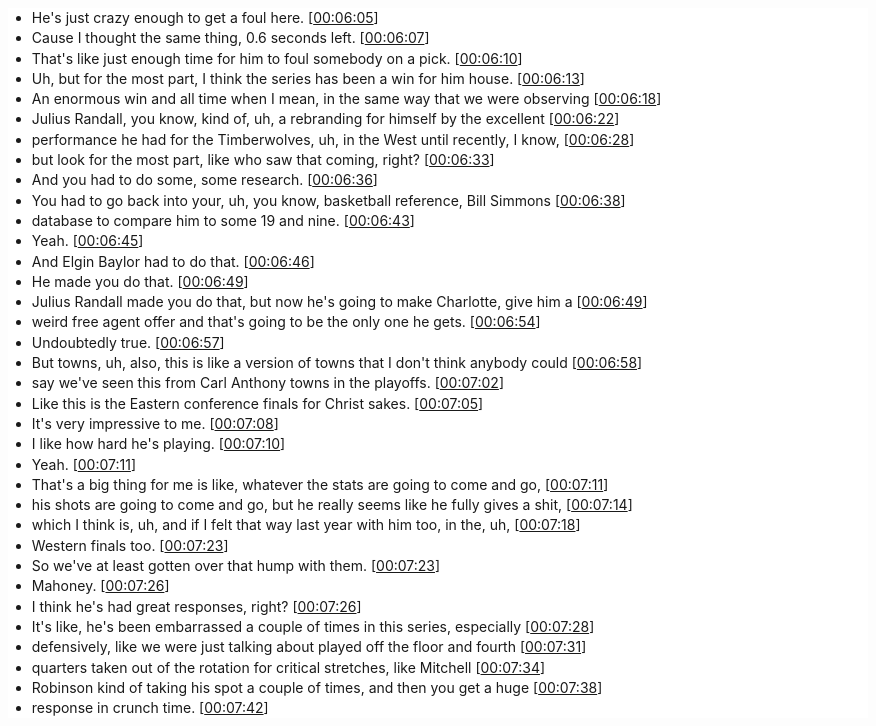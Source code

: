 *  He's just crazy enough to get a foul here. [[00:06:05](https://www.youtube.com/watch?v=oJTaw6NKG7A&t=365.12s)]
*  Cause I thought the same thing, 0.6 seconds left. [[00:06:07](https://www.youtube.com/watch?v=oJTaw6NKG7A&t=367.28000000000003s)]
*  That's like just enough time for him to foul somebody on a pick. [[00:06:10](https://www.youtube.com/watch?v=oJTaw6NKG7A&t=370.52s)]
*  Uh, but for the most part, I think the series has been a win for him house. [[00:06:13](https://www.youtube.com/watch?v=oJTaw6NKG7A&t=373.84000000000003s)]
*  An enormous win and all time when I mean, in the same way that we were observing [[00:06:18](https://www.youtube.com/watch?v=oJTaw6NKG7A&t=378.16s)]
*  Julius Randall, you know, kind of, uh, a rebranding for himself by the excellent [[00:06:22](https://www.youtube.com/watch?v=oJTaw6NKG7A&t=382.88s)]
*  performance he had for the Timberwolves, uh, in the West until recently, I know, [[00:06:28](https://www.youtube.com/watch?v=oJTaw6NKG7A&t=388.6s)]
*  but look for the most part, like who saw that coming, right? [[00:06:33](https://www.youtube.com/watch?v=oJTaw6NKG7A&t=393.48s)]
*  And you had to do some, some research. [[00:06:36](https://www.youtube.com/watch?v=oJTaw6NKG7A&t=396.48s)]
*  You had to go back into your, uh, you know, basketball reference, Bill Simmons [[00:06:38](https://www.youtube.com/watch?v=oJTaw6NKG7A&t=398.68s)]
*  database to compare him to some 19 and nine. [[00:06:43](https://www.youtube.com/watch?v=oJTaw6NKG7A&t=403.04s)]
*  Yeah. [[00:06:45](https://www.youtube.com/watch?v=oJTaw6NKG7A&t=405.6s)]
*  And Elgin Baylor had to do that. [[00:06:46](https://www.youtube.com/watch?v=oJTaw6NKG7A&t=406.40000000000003s)]
*  He made you do that. [[00:06:49](https://www.youtube.com/watch?v=oJTaw6NKG7A&t=409.0s)]
*  Julius Randall made you do that, but now he's going to make Charlotte, give him a [[00:06:49](https://www.youtube.com/watch?v=oJTaw6NKG7A&t=409.92s)]
*  weird free agent offer and that's going to be the only one he gets. [[00:06:54](https://www.youtube.com/watch?v=oJTaw6NKG7A&t=414.56s)]
*  Undoubtedly true. [[00:06:57](https://www.youtube.com/watch?v=oJTaw6NKG7A&t=417.0s)]
*  But towns, uh, also, this is like a version of towns that I don't think anybody could [[00:06:58](https://www.youtube.com/watch?v=oJTaw6NKG7A&t=418.0s)]
*  say we've seen this from Carl Anthony towns in the playoffs. [[00:07:02](https://www.youtube.com/watch?v=oJTaw6NKG7A&t=422.40000000000003s)]
*  Like this is the Eastern conference finals for Christ sakes. [[00:07:05](https://www.youtube.com/watch?v=oJTaw6NKG7A&t=425.88s)]
*  It's very impressive to me. [[00:07:08](https://www.youtube.com/watch?v=oJTaw6NKG7A&t=428.52000000000004s)]
*  I like how hard he's playing. [[00:07:10](https://www.youtube.com/watch?v=oJTaw6NKG7A&t=430.12s)]
*  Yeah. [[00:07:11](https://www.youtube.com/watch?v=oJTaw6NKG7A&t=431.44s)]
*  That's a big thing for me is like, whatever the stats are going to come and go, [[00:07:11](https://www.youtube.com/watch?v=oJTaw6NKG7A&t=431.6s)]
*  his shots are going to come and go, but he really seems like he fully gives a shit, [[00:07:14](https://www.youtube.com/watch?v=oJTaw6NKG7A&t=434.84000000000003s)]
*  which I think is, uh, and if I felt that way last year with him too, in the, uh, [[00:07:18](https://www.youtube.com/watch?v=oJTaw6NKG7A&t=438.92s)]
*  Western finals too. [[00:07:23](https://www.youtube.com/watch?v=oJTaw6NKG7A&t=443.04s)]
*  So we've at least gotten over that hump with them. [[00:07:23](https://www.youtube.com/watch?v=oJTaw6NKG7A&t=443.88s)]
*  Mahoney. [[00:07:26](https://www.youtube.com/watch?v=oJTaw6NKG7A&t=446.16s)]
*  I think he's had great responses, right? [[00:07:26](https://www.youtube.com/watch?v=oJTaw6NKG7A&t=446.92s)]
*  It's like, he's been embarrassed a couple of times in this series, especially [[00:07:28](https://www.youtube.com/watch?v=oJTaw6NKG7A&t=448.76s)]
*  defensively, like we were just talking about played off the floor and fourth [[00:07:31](https://www.youtube.com/watch?v=oJTaw6NKG7A&t=451.6s)]
*  quarters taken out of the rotation for critical stretches, like Mitchell [[00:07:34](https://www.youtube.com/watch?v=oJTaw6NKG7A&t=454.92s)]
*  Robinson kind of taking his spot a couple of times, and then you get a huge [[00:07:38](https://www.youtube.com/watch?v=oJTaw6NKG7A&t=458.2s)]
*  response in crunch time. [[00:07:42](https://www.youtube.com/watch?v=oJTaw6NKG7A&t=462.20000000000005s)]